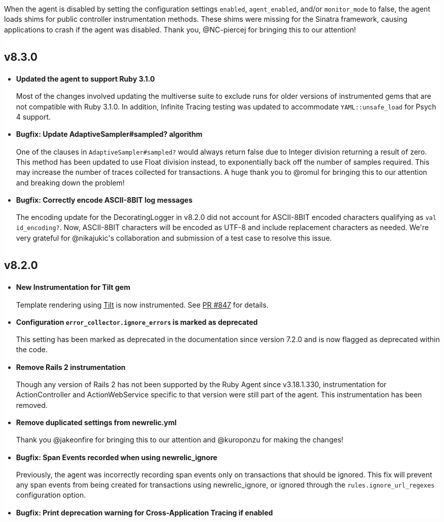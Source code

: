   When the agent is disabled by setting the configuration settings `enabled`, `agent_enabled`, and/or `monitor_mode` to false, the agent loads shims for public controller instrumentation methods. These shims were missing for the Sinatra framework, causing applications to crash if the agent was disabled. Thank you, @NC-piercej for bringing this to our attention!

## v8.3.0

- **Updated the agent to support Ruby 3.1.0**

  Most of the changes involved updating the multiverse suite to exclude runs for older versions of instrumented gems that are not compatible with Ruby 3.1.0. In addition, Infinite Tracing testing was updated to accommodate `YAML::unsafe_load` for Psych 4 support.

- **Bugfix: Update AdaptiveSampler#sampled? algorithm**

  One of the clauses in `AdaptiveSampler#sampled?` would always return false due to Integer division returning a result of zero. This method has been updated to use Float division instead, to exponentially back off the number of samples required. This may increase the number of traces collected for transactions. A huge thank you to @romul for bringing this to our attention and breaking down the problem!

- **Bugfix: Correctly encode ASCII-8BIT log messages**

  The encoding update for the DecoratingLogger in v8.2.0 did not account for ASCII-8BIT encoded characters qualifying as `valid_encoding?`. Now, ASCII-8BIT characters will be encoded as UTF-8 and include replacement characters as needed. We're very grateful for @nikajukic's collaboration and submission of a test case to resolve this issue.

## v8.2.0

- **New Instrumentation for Tilt gem**

  Template rendering using [Tilt](https://github.com/rtomayko/tilt) is now instrumented. See [PR #847](https://github.com/newrelic/newrelic-ruby-agent/pull/847) for details.

- **Configuration `error_collector.ignore_errors` is marked as deprecated**

  This setting has been marked as deprecated in the documentation since version 7.2.0 and is now flagged as deprecated within the code.

- **Remove Rails 2 instrumentation**

  Though any version of Rails 2 has not been supported by the Ruby Agent since v3.18.1.330, instrumentation for ActionController and ActionWebService specific to that version were still part of the agent. This instrumentation has been removed.

- **Remove duplicated settings from newrelic.yml**

  Thank you @jakeonfire for bringing this to our attention and @kuroponzu for making the changes!

- **Bugfix: Span Events recorded when using newrelic_ignore**

  Previously, the agent was incorrectly recording span events only on transactions that should be ignored. This fix will prevent any span events from being created for transactions using newrelic_ignore, or ignored through the `rules.ignore_url_regexes` configuration option.

- **Bugfix: Print deprecation warning for Cross-Application Tracing if enabled**
